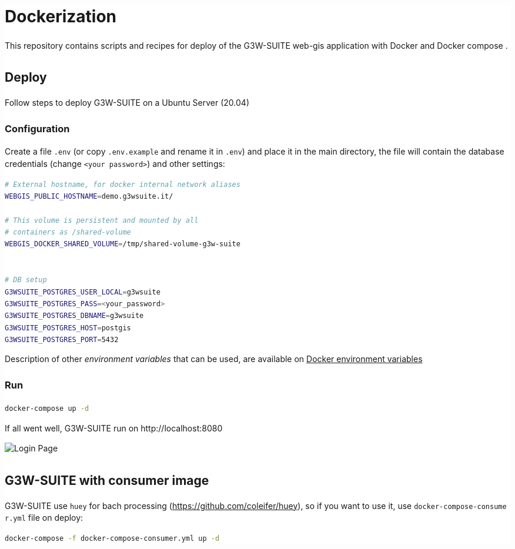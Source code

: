 # Dockerization

This repository contains scripts and recipes for deploy of the G3W-SUITE web-gis application with Docker and Docker compose .

## Deploy

Follow steps to deploy G3W-SUITE on a Ubuntu Server (20.04)

### Configuration 

Create a file `.env` (or copy `.env.example` and rename it in `.env`) and place it in the main directory, the file
will contain the database credentials (change `<your password>`) and other settings:

```bash
# External hostname, for docker internal network aliases
WEBGIS_PUBLIC_HOSTNAME=demo.g3wsuite.it/

# This volume is persistent and mounted by all
# containers as /shared-volume
WEBGIS_DOCKER_SHARED_VOLUME=/tmp/shared-volume-g3w-suite


# DB setup
G3WSUITE_POSTGRES_USER_LOCAL=g3wsuite
G3WSUITE_POSTGRES_PASS=<your_password>
G3WSUITE_POSTGRES_DBNAME=g3wsuite
G3WSUITE_POSTGRES_HOST=postgis
G3WSUITE_POSTGRES_PORT=5432
```

Description of other *environment variables* that can be used, are available on [Docker environment variables](./docker_env.rst)

### Run

```bash
docker-compose up -d
```

If all went well, G3W-SUITE run on http://localhost:8080

![Login Page](images/install/login_page.png)

## G3W-SUITE with consumer image
G3W-SUITE use `huey` for bach processing (https://github.com/coleifer/huey), so if you want to use it,
use `docker-compose-consumer.yml` file on deploy:
```bash
docker-compose -f docker-compose-consumer.yml up -d
```
